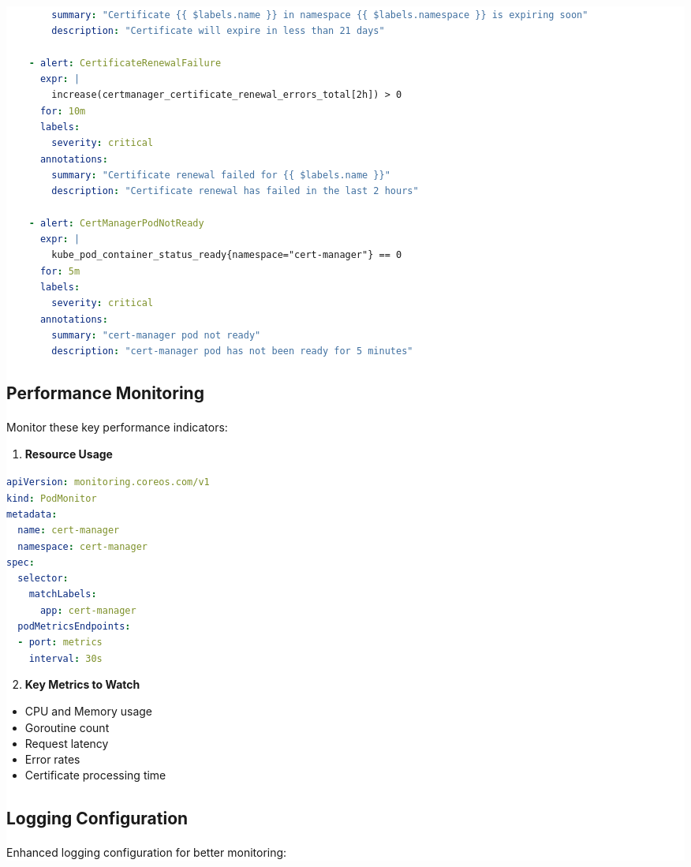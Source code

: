 ```yaml
        summary: "Certificate {{ $labels.name }} in namespace {{ $labels.namespace }} is expiring soon"
        description: "Certificate will expire in less than 21 days"

    - alert: CertificateRenewalFailure
      expr: |
        increase(certmanager_certificate_renewal_errors_total[2h]) > 0
      for: 10m
      labels:
        severity: critical
      annotations:
        summary: "Certificate renewal failed for {{ $labels.name }}"
        description: "Certificate renewal has failed in the last 2 hours"

    - alert: CertManagerPodNotReady
      expr: |
        kube_pod_container_status_ready{namespace="cert-manager"} == 0
      for: 5m
      labels:
        severity: critical
      annotations:
        summary: "cert-manager pod not ready"
        description: "cert-manager pod has not been ready for 5 minutes"
```

## Performance Monitoring
Monitor these key performance indicators:

1. **Resource Usage**
```yaml
apiVersion: monitoring.coreos.com/v1
kind: PodMonitor
metadata:
  name: cert-manager
  namespace: cert-manager
spec:
  selector:
    matchLabels:
      app: cert-manager
  podMetricsEndpoints:
  - port: metrics
    interval: 30s
```

2. **Key Metrics to Watch**
- CPU and Memory usage
- Goroutine count
- Request latency
- Error rates
- Certificate processing time

## Logging Configuration
Enhanced logging configuration for better monitoring:
